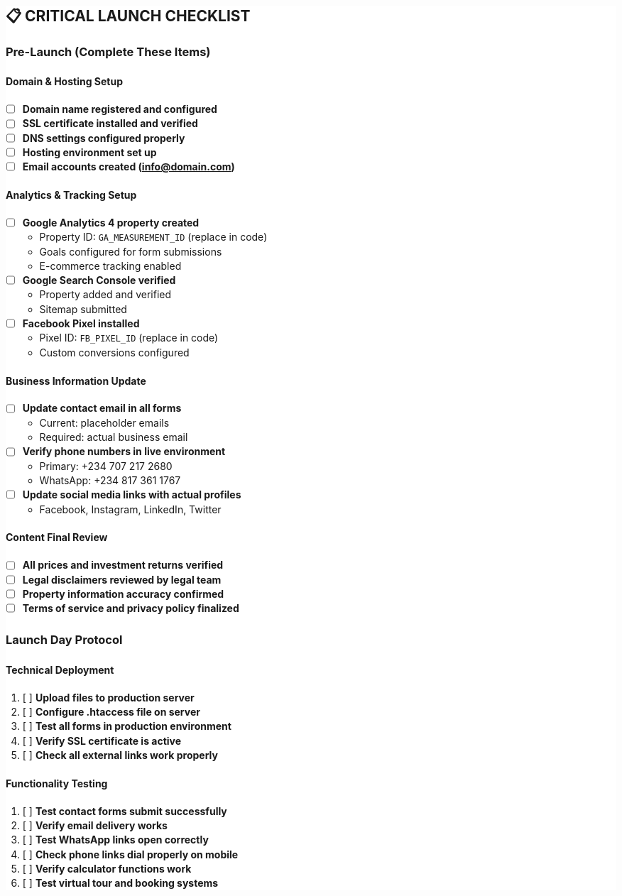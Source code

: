 ## 📋 **CRITICAL LAUNCH CHECKLIST**

### **Pre-Launch (Complete These Items)**

#### **Domain & Hosting Setup**
- [ ] **Domain name registered and configured**
- [ ] **SSL certificate installed and verified**
- [ ] **DNS settings configured properly**
- [ ] **Hosting environment set up**
- [ ] **Email accounts created (info@domain.com)**

#### **Analytics & Tracking Setup**
- [ ] **Google Analytics 4 property created**
  - Property ID: `GA_MEASUREMENT_ID` (replace in code)
  - Goals configured for form submissions
  - E-commerce tracking enabled
- [ ] **Google Search Console verified**
  - Property added and verified
  - Sitemap submitted
- [ ] **Facebook Pixel installed**
  - Pixel ID: `FB_PIXEL_ID` (replace in code)
  - Custom conversions configured

#### **Business Information Update**
- [ ] **Update contact email in all forms**
  - Current: placeholder emails
  - Required: actual business email
- [ ] **Verify phone numbers in live environment**
  - Primary: +234 707 217 2680
  - WhatsApp: +234 817 361 1767
- [ ] **Update social media links with actual profiles**
  - Facebook, Instagram, LinkedIn, Twitter

#### **Content Final Review**
- [ ] **All prices and investment returns verified**
- [ ] **Legal disclaimers reviewed by legal team**
- [ ] **Property information accuracy confirmed**
- [ ] **Terms of service and privacy policy finalized**

### **Launch Day Protocol**

#### **Technical Deployment**
1. [ ] **Upload files to production server**
2. [ ] **Configure .htaccess file on server**
3. [ ] **Test all forms in production environment**
4. [ ] **Verify SSL certificate is active**
5. [ ] **Check all external links work properly**

#### **Functionality Testing**
1. [ ] **Test contact forms submit successfully**
2. [ ] **Verify email delivery works**
3. [ ] **Test WhatsApp links open correctly**
4. [ ] **Check phone links dial properly on mobile**
5. [ ] **Verify calculator functions work**
6. [ ] **Test virtual tour and booking systems**
